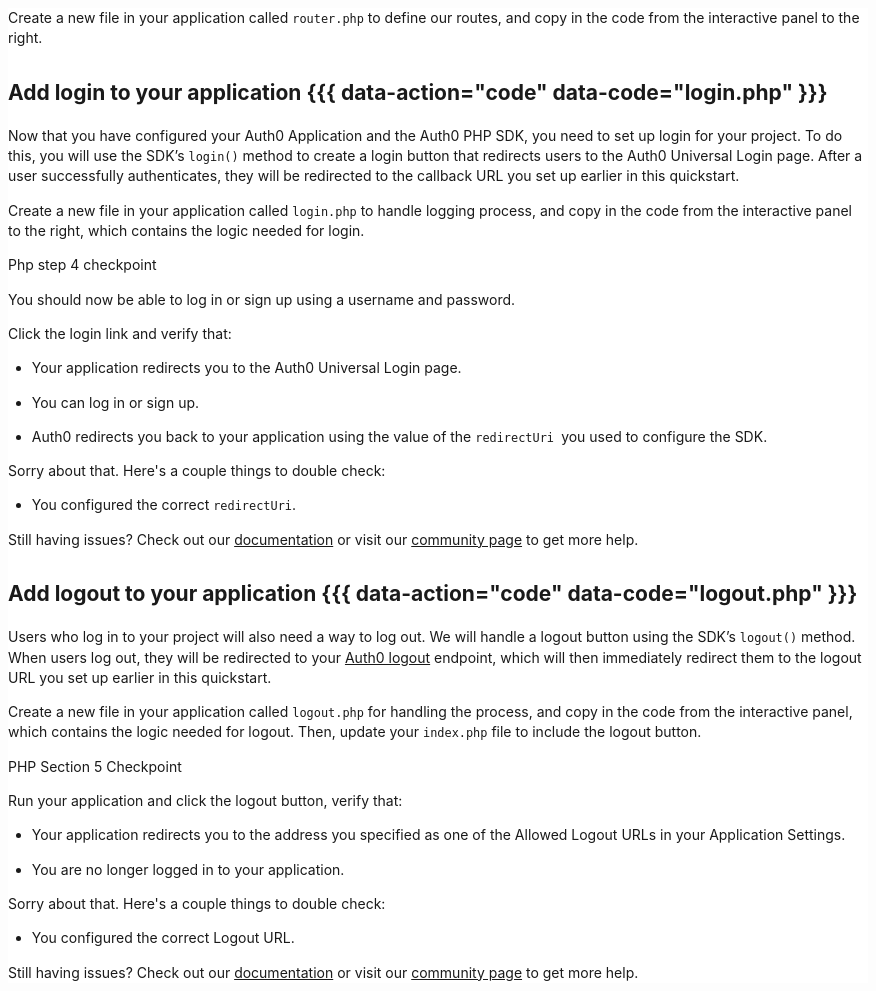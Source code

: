 </code></pre>

</p><p>Create a new file in your application called <code>router.php</code> to define our routes, and copy in the code from the interactive panel to the right.</p>

## Add login to your application {{{ data-action="code" data-code="login.php" }}}


<p>Now that you have configured your Auth0 Application and the Auth0 PHP SDK, you need to set up login for your project. To do this, you will use the SDK’s <code>login()</code> method to create a login button that redirects users to the Auth0 Universal Login page. After a user successfully authenticates, they will be redirected to the callback URL you set up earlier in this quickstart.</p><p>Create a new file in your application called <code>login.php</code> to handle logging process, and copy in the code from the interactive panel to the right, which contains the logic needed for login.</p><p><div class="checkpoint">Php step 4 checkpoint <div class="checkpoint-default"><p>You should now be able to log in or sign up using a username and password.</p><p>Click the login link and verify that:</p><ul><li><p>Your application redirects you to the Auth0 Universal Login page.</p></li><li><p>You can log in or sign up.</p></li><li><p>Auth0 redirects you back to your application using the value of the <code>redirectUri </code>you used to configure the SDK.</p></li></ul><p></p></div>

  <div class="checkpoint-success"></div>

  <div class="checkpoint-failure"><p>Sorry about that. Here&#39;s a couple things to double check:</p><ul><li><p>You configured the correct <code>redirectUri</code>.</p></li></ul><p>Still having issues? Check out our <a href="https://auth0.com/docs" target="_blank" >documentation</a> or visit our <a href="https://community.auth0.com/" target="_blank" rel="noreferrer noopener">community page</a> to get more help.</p></div>

  </div></p>

## Add logout to your application {{{ data-action="code" data-code="logout.php" }}}


<p>Users who log in to your project will also need a way to log out. We will handle a logout button using the SDK’s <code>logout()</code> method. When users log out, they will be redirected to your <a href="https://auth0.com/docs/api/authentication?http#logout" target="_blank" >Auth0 logout</a> endpoint, which will then immediately redirect them to the logout URL you set up earlier in this quickstart.</p><p>Create a new file in your application called <code>logout.php</code> for handling the process, and copy in the code from the interactive panel, which contains the logic needed for logout. Then, update your <code>index.php</code> file to include the logout button.</p><p><div class="checkpoint">PHP Section 5 Checkpoint <div class="checkpoint-default"><p>Run your application and click the logout button, verify that:</p><ul><li><p>Your application redirects you to the address you specified as one of the Allowed Logout URLs in your Application Settings.</p></li><li><p>You are no longer logged in to your application.</p></li></ul><p></p></div>

  <div class="checkpoint-success"></div>

  <div class="checkpoint-failure"><p>Sorry about that. Here&#39;s a couple things to double check:</p><ul><li><p>You configured the correct Logout URL.</p></li></ul><p>Still having issues? Check out our <a href="https://auth0.com/docs" target="_blank" >documentation</a> or visit our <a href="https://community.auth0.com/" target="_blank" rel="noreferrer noopener">community page</a> to get more help.</p></div>
